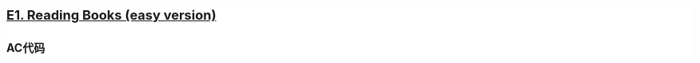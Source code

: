 <h3><a href="https://codeforces.com/contest/1374/problem/E1">E1. Reading Books (easy version)</a></h3>

#### AC代码
<iframe